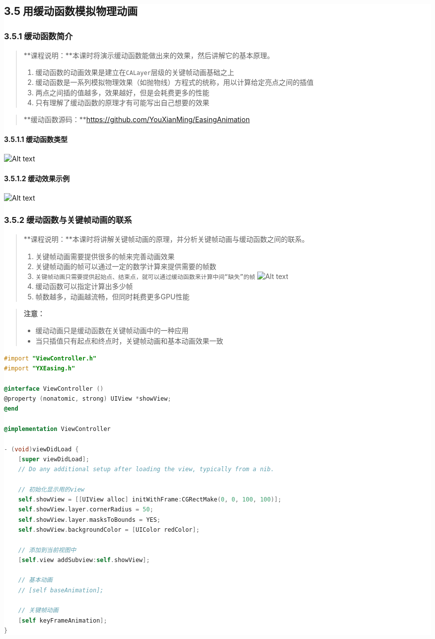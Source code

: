 ## 3.5 用缓动函数模拟物理动画

### 3.5.1 缓动函数简介
>**课程说明：**本课时将演示缓动函数能做出来的效果，然后讲解它的基本原理。
>1. 缓动函数的动画效果是建立在`CALayer`层级的关键帧动画基础之上
>2. 缓动函数是一系列模拟物理效果（如抛物线）方程式的统称，用以计算给定亮点之间的插值
>3. 两点之间插的值越多，效果越好，但是会耗费更多的性能
>4. 只有理解了缓动函数的原理才有可能写出自己想要的效果

>**缓动函数源码：**https://github.com/YouXianMing/EasingAnimation


#### 3.5.1.1 缓动函数类型
![Alt text](http://cdn.mengqingshen.com/img/%E5%B1%8F%E5%B9%95%E5%BF%AB%E7%85%A7%202016-04-09%20%E4%B8%8B%E5%8D%8810.52.45.png)

#### 3.5.1.2 缓动效果示例
![Alt text](http://cdn.mengqingshen.com/img/JK_IOS_S3_easing.gif)


### 3.5.2 缓动函数与关键帧动画的联系
>**课程说明：**本课时将讲解关键帧动画的原理，并分析关键帧动画与缓动函数之间的联系。
>1. 关键帧动画需要提供很多的帧来完善动画效果
>2. 关键帧动画的帧可以通过一定的数学计算来提供需要的帧数
>3. `关键帧动画只需要提供起始点、结束点，就可以通过缓动函数来计算中间“缺失”的帧`
>![Alt text](http://cdn.mengqingshen.com/img/%E5%B1%8F%E5%B9%95%E5%BF%AB%E7%85%A7%202016-04-10%20%E4%B8%8B%E5%8D%8812.00.12.png)
>4. 缓动函数可以指定计算出多少帧
>5. 帧数越多，动画越流畅，但同时耗费更多GPU性能

>**注意：**
>+ 缓动动画只是缓动函数在关键帧动画中的一种应用
>+ 当只插值只有起点和终点时，关键帧动画和基本动画效果一致

```objective-c
#import "ViewController.h"
#import "YXEasing.h"

@interface ViewController ()
@property (nonatomic, strong) UIView *showView;
@end

@implementation ViewController

- (void)viewDidLoad {
    [super viewDidLoad];
    // Do any additional setup after loading the view, typically from a nib.
    
    // 初始化显示用的view
    self.showView = [[UIView alloc] initWithFrame:CGRectMake(0, 0, 100, 100)];
    self.showView.layer.cornerRadius = 50;
    self.showView.layer.masksToBounds = YES;
    self.showView.backgroundColor = [UIColor redColor];

    // 添加到当前视图中
    [self.view addSubview:self.showView];
    
    // 基本动画
    // [self baseAnimation];
    
    // 关键帧动画
    [self keyFrameAnimation];
}

```